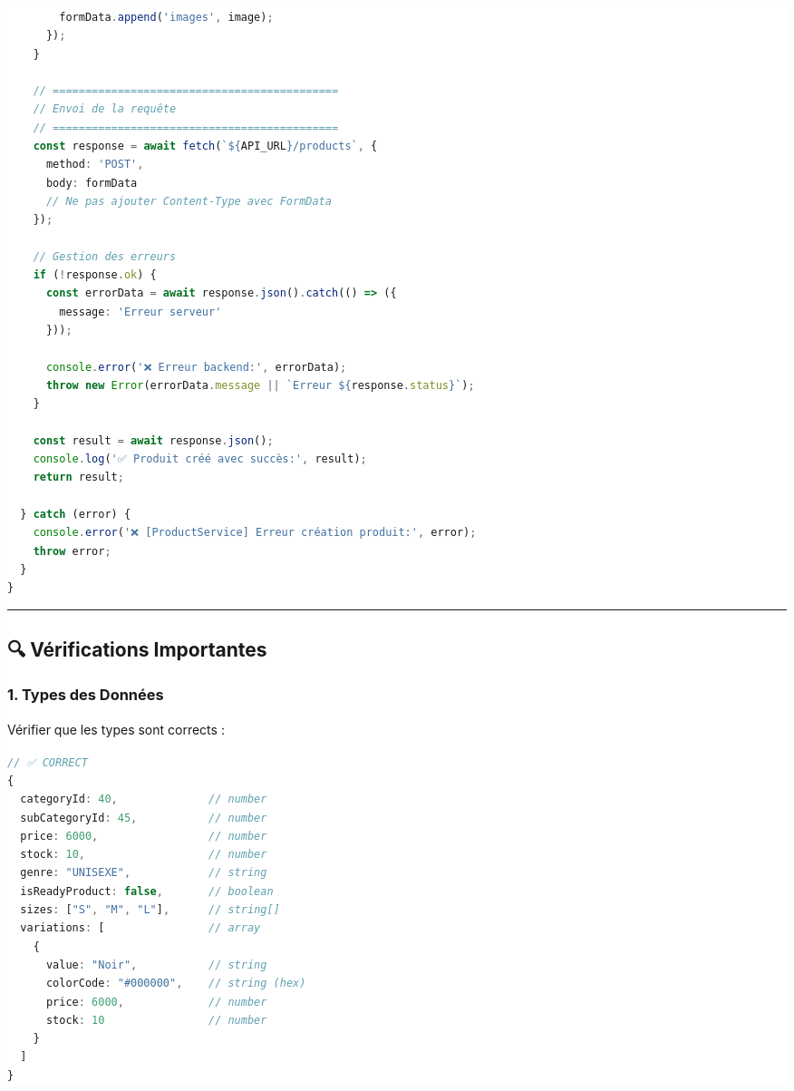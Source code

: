 ```typescript
        formData.append('images', image);
      });
    }

    // ============================================
    // Envoi de la requête
    // ============================================
    const response = await fetch(`${API_URL}/products`, {
      method: 'POST',
      body: formData
      // Ne pas ajouter Content-Type avec FormData
    });

    // Gestion des erreurs
    if (!response.ok) {
      const errorData = await response.json().catch(() => ({
        message: 'Erreur serveur'
      }));

      console.error('❌ Erreur backend:', errorData);
      throw new Error(errorData.message || `Erreur ${response.status}`);
    }

    const result = await response.json();
    console.log('✅ Produit créé avec succès:', result);
    return result;

  } catch (error) {
    console.error('❌ [ProductService] Erreur création produit:', error);
    throw error;
  }
}
```

---

## 🔍 Vérifications Importantes

### 1. Types des Données

Vérifier que les types sont corrects :

```typescript
// ✅ CORRECT
{
  categoryId: 40,              // number
  subCategoryId: 45,           // number
  price: 6000,                 // number
  stock: 10,                   // number
  genre: "UNISEXE",            // string
  isReadyProduct: false,       // boolean
  sizes: ["S", "M", "L"],      // string[]
  variations: [                // array
    {
      value: "Noir",           // string
      colorCode: "#000000",    // string (hex)
      price: 6000,             // number
      stock: 10                // number
    }
  ]
}
```
